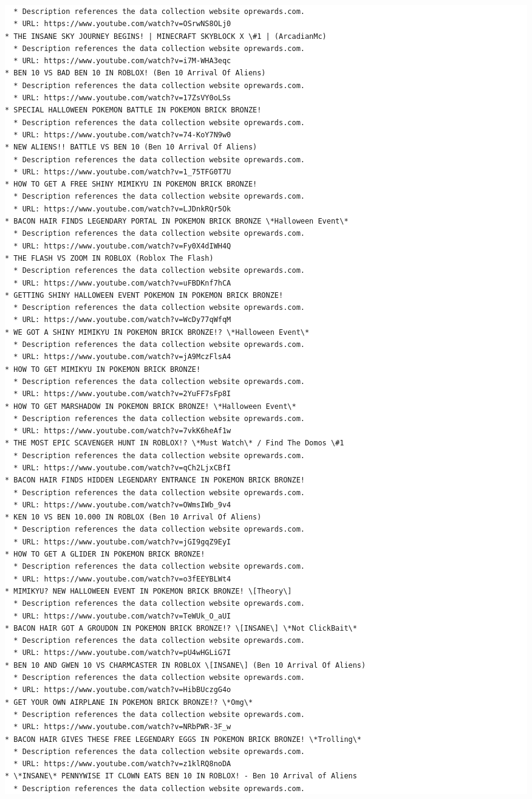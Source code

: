       * Description references the data collection website oprewards.com.
      * URL: https://www.youtube.com/watch?v=OSrwNS8OLj0
    * THE INSANE SKY JOURNEY BEGINS! | MINECRAFT SKYBLOCK X \#1 | (ArcadianMc)
      * Description references the data collection website oprewards.com.
      * URL: https://www.youtube.com/watch?v=i7M-WHA3eqc
    * BEN 10 VS BAD BEN 10 IN ROBLOX! (Ben 10 Arrival Of Aliens)
      * Description references the data collection website oprewards.com.
      * URL: https://www.youtube.com/watch?v=17ZsVY0oLSs
    * SPECIAL HALLOWEEN POKEMON BATTLE IN POKEMON BRICK BRONZE!
      * Description references the data collection website oprewards.com.
      * URL: https://www.youtube.com/watch?v=74-KoY7N9w0
    * NEW ALIENS!! BATTLE VS BEN 10 (Ben 10 Arrival Of Aliens)
      * Description references the data collection website oprewards.com.
      * URL: https://www.youtube.com/watch?v=1_75TFG0T7U
    * HOW TO GET A FREE SHINY MIMIKYU IN POKEMON BRICK BRONZE!
      * Description references the data collection website oprewards.com.
      * URL: https://www.youtube.com/watch?v=LJDnkRQr5Ok
    * BACON HAIR FINDS LEGENDARY PORTAL IN POKEMON BRICK BRONZE \*Halloween Event\*
      * Description references the data collection website oprewards.com.
      * URL: https://www.youtube.com/watch?v=Fy0X4dIWH4Q
    * THE FLASH VS ZOOM IN ROBLOX (Roblox The Flash)
      * Description references the data collection website oprewards.com.
      * URL: https://www.youtube.com/watch?v=uFBDKnf7hCA
    * GETTING SHINY HALLOWEEN EVENT POKEMON IN POKEMON BRICK BRONZE!
      * Description references the data collection website oprewards.com.
      * URL: https://www.youtube.com/watch?v=WcDy77qWfqM
    * WE GOT A SHINY MIMIKYU IN POKEMON BRICK BRONZE!? \*Halloween Event\*
      * Description references the data collection website oprewards.com.
      * URL: https://www.youtube.com/watch?v=jA9MczFlsA4
    * HOW TO GET MIMIKYU IN POKEMON BRICK BRONZE!
      * Description references the data collection website oprewards.com.
      * URL: https://www.youtube.com/watch?v=2YuFF7sFp8I
    * HOW TO GET MARSHADOW IN POKEMON BRICK BRONZE! \*Halloween Event\*
      * Description references the data collection website oprewards.com.
      * URL: https://www.youtube.com/watch?v=7vkK6heAf1w
    * THE MOST EPIC SCAVENGER HUNT IN ROBLOX!? \*Must Watch\* / Find The Domos \#1
      * Description references the data collection website oprewards.com.
      * URL: https://www.youtube.com/watch?v=qCh2LjxCBfI
    * BACON HAIR FINDS HIDDEN LEGENDARY ENTRANCE IN POKEMON BRICK BRONZE!
      * Description references the data collection website oprewards.com.
      * URL: https://www.youtube.com/watch?v=OWmsIWb_9v4
    * KEN 10 VS BEN 10.000 IN ROBLOX (Ben 10 Arrival Of Aliens)
      * Description references the data collection website oprewards.com.
      * URL: https://www.youtube.com/watch?v=jGI9gqZ9EyI
    * HOW TO GET A GLIDER IN POKEMON BRICK BRONZE!
      * Description references the data collection website oprewards.com.
      * URL: https://www.youtube.com/watch?v=o3fEEYBLWt4
    * MIMIKYU? NEW HALLOWEEN EVENT IN POKEMON BRICK BRONZE! \[Theory\]
      * Description references the data collection website oprewards.com.
      * URL: https://www.youtube.com/watch?v=TeWUk_O_aUI
    * BACON HAIR GOT A GROUDON IN POKEMON BRICK BRONZE!? \[INSANE\] \*Not ClickBait\*
      * Description references the data collection website oprewards.com.
      * URL: https://www.youtube.com/watch?v=pU4wHGLiG7I
    * BEN 10 AND GWEN 10 VS CHARMCASTER IN ROBLOX \[INSANE\] (Ben 10 Arrival Of Aliens)
      * Description references the data collection website oprewards.com.
      * URL: https://www.youtube.com/watch?v=HibBUczgG4o
    * GET YOUR OWN AIRPLANE IN POKEMON BRICK BRONZE!? \*Omg\*
      * Description references the data collection website oprewards.com.
      * URL: https://www.youtube.com/watch?v=NRbPWR-3F_w
    * BACON HAIR GIVES THESE FREE LEGENDARY EGGS IN POKEMON BRICK BRONZE! \*Trolling\*
      * Description references the data collection website oprewards.com.
      * URL: https://www.youtube.com/watch?v=z1klRQ8noDA
    * \*INSANE\* PENNYWISE IT CLOWN EATS BEN 10 IN ROBLOX! - Ben 10 Arrival of Aliens
      * Description references the data collection website oprewards.com.